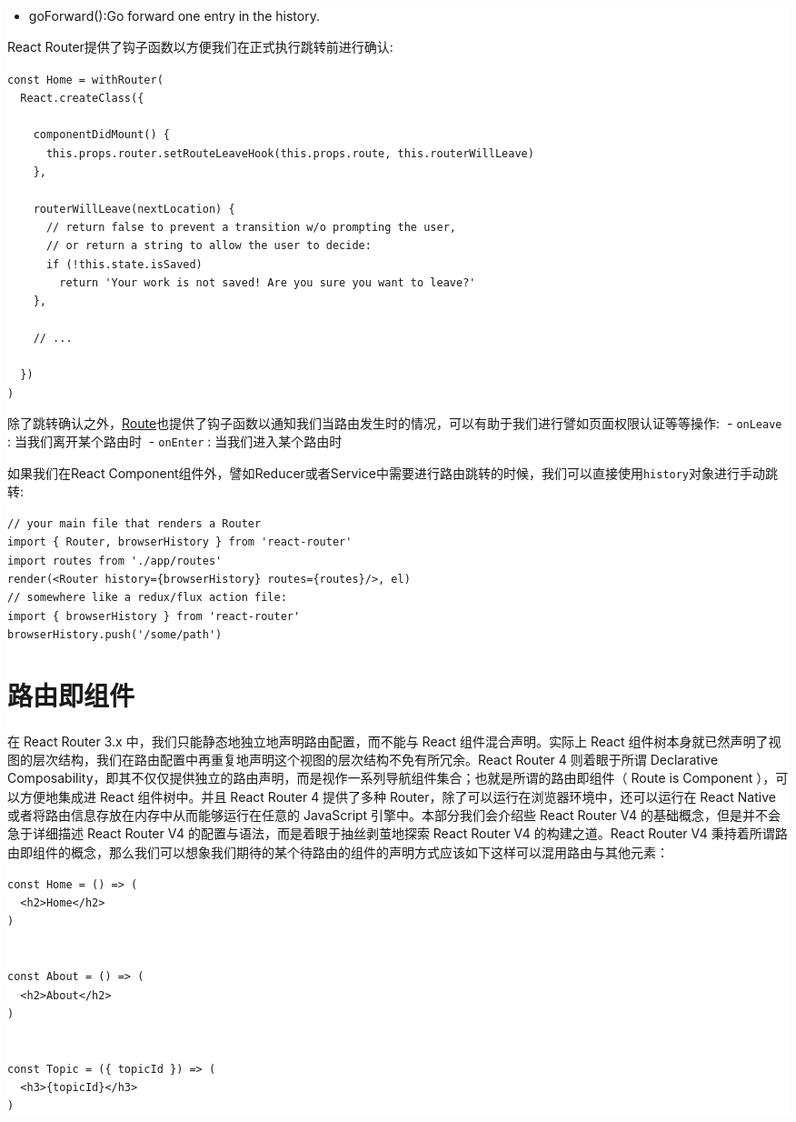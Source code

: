 - goForward():Go forward one entry in the history.

React Router提供了钩子函数以方便我们在正式执行跳转前进行确认:
```
const Home = withRouter(
  React.createClass({

    componentDidMount() {
      this.props.router.setRouteLeaveHook(this.props.route, this.routerWillLeave)
    },

    routerWillLeave(nextLocation) {
      // return false to prevent a transition w/o prompting the user,
      // or return a string to allow the user to decide:
      if (!this.state.isSaved)
        return 'Your work is not saved! Are you sure you want to leave?'
    },

    // ...

  })
)
```

除了跳转确认之外，[Route](/docs/Glossary.md#route)也提供了钩子函数以通知我们当路由发生时的情况，可以有助于我们进行譬如页面权限认证等等操作:
  - `onLeave` : 当我们离开某个路由时
  - `onEnter` : 当我们进入某个路由时

如果我们在React Component组件外，譬如Reducer或者Service中需要进行路由跳转的时候，我们可以直接使用`history`对象进行手动跳转:
```
// your main file that renders a Router
import { Router, browserHistory } from 'react-router'
import routes from './app/routes'
render(<Router history={browserHistory} routes={routes}/>, el)
// somewhere like a redux/flux action file:
import { browserHistory } from 'react-router'
browserHistory.push('/some/path')
```






# 路由即组件


在 React Router 3.x 中，我们只能静态地独立地声明路由配置，而不能与 React 组件混合声明。实际上 React 组件树本身就已然声明了视图的层次结构，我们在路由配置中再重复地声明这个视图的层次结构不免有所冗余。React Router 4 则着眼于所谓 Declarative Composability，即其不仅仅提供独立的路由声明，而是视作一系列导航组件集合；也就是所谓的路由即组件（ Route is Component ），可以方便地集成进 React 组件树中。并且 React Router 4 提供了多种 Router，除了可以运行在浏览器环境中，还可以运行在 React Native 或者将路由信息存放在内存中从而能够运行在任意的 JavaScript 引擎中。本部分我们会介绍些 React Router V4 的基础概念，但是并不会急于详细描述 React Router V4 的配置与语法，而是着眼于抽丝剥茧地探索 React Router V4 的构建之道。React Router V4 秉持着所谓路由即组件的概念，那么我们可以想象我们期待的某个待路由的组件的声明方式应该如下这样可以混用路由与其他元素：
```
const Home = () => (
  <h2>Home</h2>
)


const About = () => (
  <h2>About</h2>
)


const Topic = ({ topicId }) => (
  <h3>{topicId}</h3>
)

```